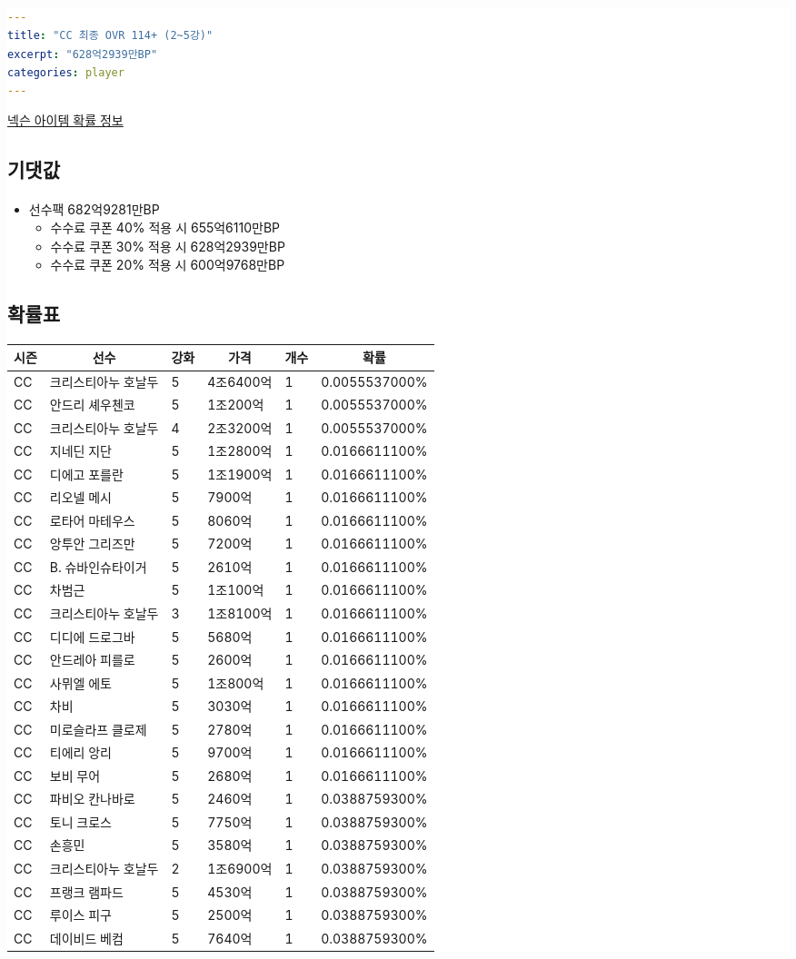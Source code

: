```yaml
---
title: "CC 최종 OVR 114+ (2~5강)"
excerpt: "628억2939만BP"
categories: player
---
```

[넥슨 아이템 확률 정보](http://iteminfo.nexon.com/probability/fo4?sn=7358)

## 기댓값
- 선수팩 682억9281만BP
  - 수수료 쿠폰 40% 적용 시 655억6110만BP
  - 수수료 쿠폰 30% 적용 시 628억2939만BP
  - 수수료 쿠폰 20% 적용 시 600억9768만BP


## 확률표

|시즌|선수|강화|가격|개수|확률|
|---|---|---|---|---|---|
|CC|크리스티아누 호날두|5|4조6400억|1|0.0055537000%|
|CC|안드리 셰우첸코|5|1조200억|1|0.0055537000%|
|CC|크리스티아누 호날두|4|2조3200억|1|0.0055537000%|
|CC|지네딘 지단|5|1조2800억|1|0.0166611100%|
|CC|디에고 포를란|5|1조1900억|1|0.0166611100%|
|CC|리오넬 메시|5|7900억|1|0.0166611100%|
|CC|로타어 마테우스|5|8060억|1|0.0166611100%|
|CC|앙투안 그리즈만|5|7200억|1|0.0166611100%|
|CC|B. 슈바인슈타이거|5|2610억|1|0.0166611100%|
|CC|차범근|5|1조100억|1|0.0166611100%|
|CC|크리스티아누 호날두|3|1조8100억|1|0.0166611100%|
|CC|디디에 드로그바|5|5680억|1|0.0166611100%|
|CC|안드레아 피를로|5|2600억|1|0.0166611100%|
|CC|사뮈엘 에토|5|1조800억|1|0.0166611100%|
|CC|차비|5|3030억|1|0.0166611100%|
|CC|미로슬라프 클로제|5|2780억|1|0.0166611100%|
|CC|티에리 앙리|5|9700억|1|0.0166611100%|
|CC|보비 무어|5|2680억|1|0.0166611100%|
|CC|파비오 칸나바로|5|2460억|1|0.0388759300%|
|CC|토니 크로스|5|7750억|1|0.0388759300%|
|CC|손흥민|5|3580억|1|0.0388759300%|
|CC|크리스티아누 호날두|2|1조6900억|1|0.0388759300%|
|CC|프랭크 램파드|5|4530억|1|0.0388759300%|
|CC|루이스 피구|5|2500억|1|0.0388759300%|
|CC|데이비드 베컴|5|7640억|1|0.0388759300%|